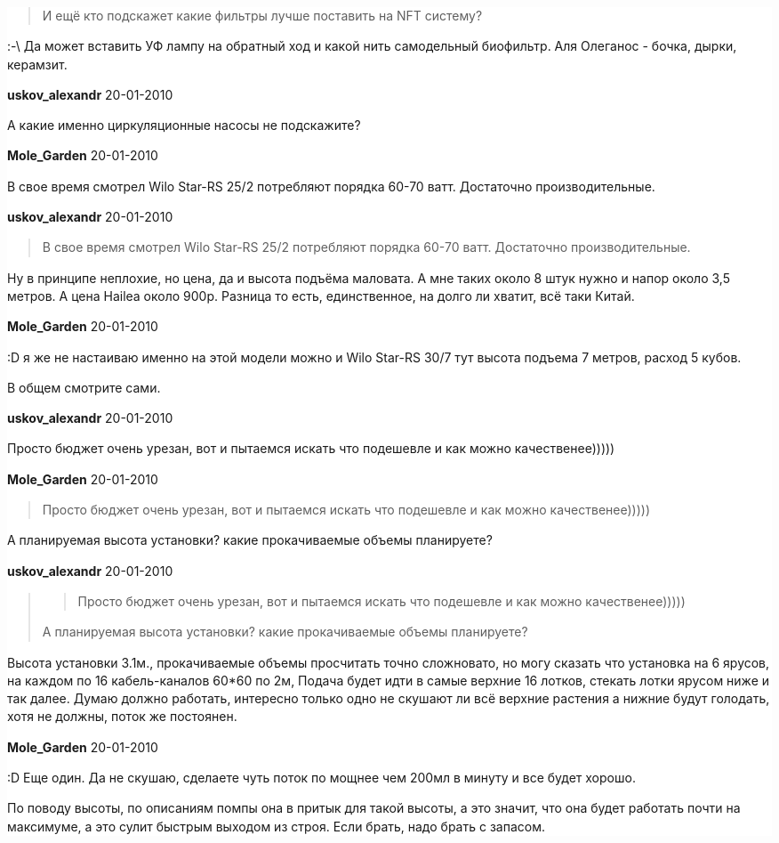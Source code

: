 > И ещё кто подскажет какие фильтры лучше поставить на NFT систему?

 :-\ Да может вставить УФ лампу на обратный ход и какой нить самодельный биофильтр. Аля Олеганос - бочка, дырки, керамзит.


**uskov_alexandr** 20-01-2010

А какие именно циркуляционные насосы не подскажите?


**Mole_Garden** 20-01-2010

В свое время смотрел Wilo Star-RS 25/2 потребляют порядка 60-70 ватт. Достаточно производительные. 


**uskov_alexandr** 20-01-2010

> В свое время смотрел Wilo Star-RS 25/2 потребляют порядка 60-70 ватт. Достаточно производительные. 

Ну в принципе неплохие, но цена, да и высота подъёма маловата. А мне таких около 8 штук нужно и напор около 3,5 метров. А цена Hailea около 900р. Разница то есть, единственное, на долго ли хватит, всё таки Китай.


**Mole_Garden** 20-01-2010

 :D я же не настаиваю именно на этой модели можно и Wilo Star-RS 30/7 тут высота подъема 7 метров, расход 5 кубов. 

В общем смотрите сами. 


**uskov_alexandr** 20-01-2010

Просто бюджет очень урезан, вот и пытаемся искать что подешевле и как можно качественее)))))


**Mole_Garden** 20-01-2010

> Просто бюджет очень урезан, вот и пытаемся искать что подешевле и как можно качественее)))))

А планируемая высота установки? какие прокачиваемые объемы планируете?


**uskov_alexandr** 20-01-2010

> > Просто бюджет очень урезан, вот и пытаемся искать что подешевле и как можно качественее)))))
> 
> А планируемая высота установки? какие прокачиваемые объемы планируете?

Высота установки 3.1м., прокачиваемые объемы просчитать точно сложновато, но могу сказать что установка на 6 ярусов, на каждом по 16 кабель-каналов 60*60 по 2м, Подача будет идти в самые верхние 16 лотков, стекать лотки ярусом ниже и так далее. Думаю должно работать, интересно только одно не скушают ли всё верхние растения а нижние будут голодать, хотя не должны, поток же постоянен.


**Mole_Garden** 20-01-2010

 :D Еще один. Да не скушаю, сделаете чуть поток по мощнее чем 200мл в минуту и все будет хорошо. 

По поводу высоты, по описаниям помпы она в притык для такой высоты, а это значит, что она будет работать почти на максимуме, а это сулит быстрым выходом из строя. Если брать, надо брать с запасом. 
